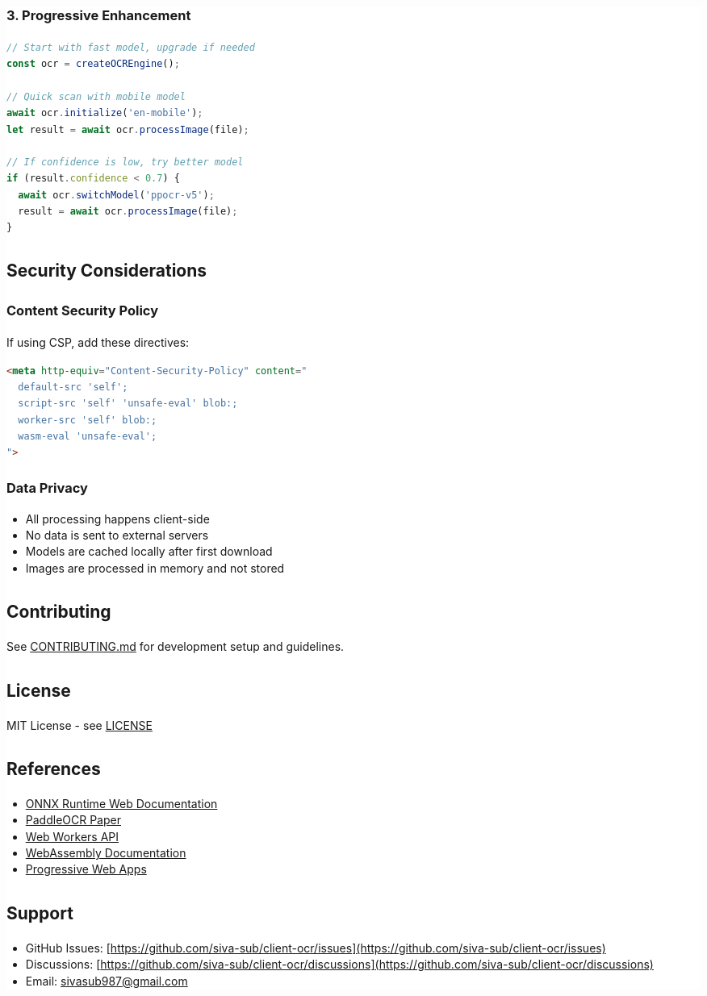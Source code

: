 ### 3. Progressive Enhancement
```typescript
// Start with fast model, upgrade if needed
const ocr = createOCREngine();

// Quick scan with mobile model
await ocr.initialize('en-mobile');
let result = await ocr.processImage(file);

// If confidence is low, try better model
if (result.confidence < 0.7) {
  await ocr.switchModel('ppocr-v5');
  result = await ocr.processImage(file);
}
```

## Security Considerations

### Content Security Policy

If using CSP, add these directives:
```html
<meta http-equiv="Content-Security-Policy" content="
  default-src 'self';
  script-src 'self' 'unsafe-eval' blob:;
  worker-src 'self' blob:;
  wasm-eval 'unsafe-eval';
">
```

### Data Privacy

- All processing happens client-side
- No data is sent to external servers
- Models are cached locally after first download
- Images are processed in memory and not stored

## Contributing

See [CONTRIBUTING.md](https://github.com/siva-sub/client-ocr/blob/main/CONTRIBUTING.md) for development setup and guidelines.

## License

MIT License - see [LICENSE](https://github.com/siva-sub/client-ocr/blob/main/LICENSE)

## References

- [ONNX Runtime Web Documentation](https://onnxruntime.ai/docs/get-started/with-javascript.html)
- [PaddleOCR Paper](https://arxiv.org/abs/2109.03144)
- [Web Workers API](https://developer.mozilla.org/en-US/docs/Web/API/Web_Workers_API)
- [WebAssembly Documentation](https://webassembly.org/docs/)
- [Progressive Web Apps](https://web.dev/progressive-web-apps/)

## Support

- GitHub Issues: [https://github.com/siva-sub/client-ocr/issues](https://github.com/siva-sub/client-ocr/issues)
- Discussions: [https://github.com/siva-sub/client-ocr/discussions](https://github.com/siva-sub/client-ocr/discussions)
- Email: sivasub987@gmail.com